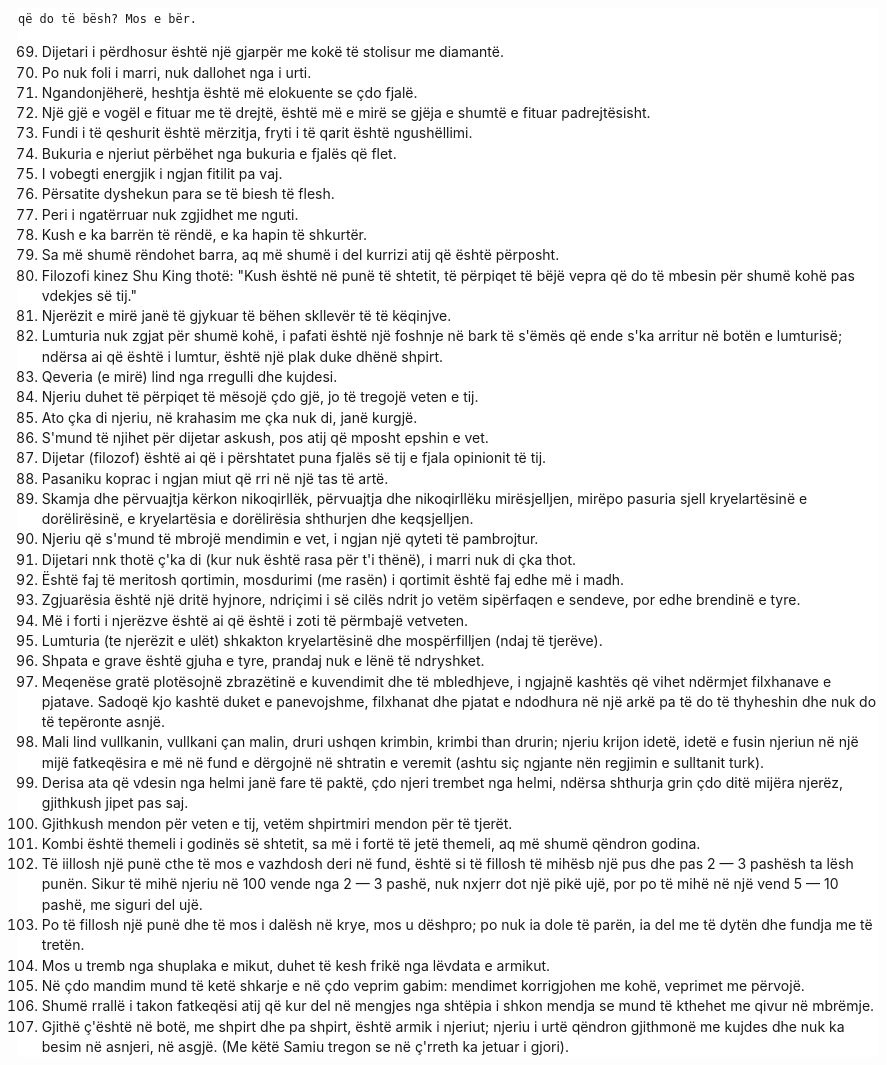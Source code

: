     që do të bësh? Mos e bër.
69. Dijetari i përdhosur është një gjarpër me kokë të stolisur me diamantë.
70. Po nuk foli i marri, nuk dallohet nga i urti.
71. Ngandonjëherë, heshtja është më elokuente se çdo fjalë.
72. Një gjë e vogël e fituar me të drejtë, është më e mirë se gjëja e shumtë e fituar
    padrejtësisht.
73. Fundi i të qeshurit është mërzitja, fryti i të qarit është ngushëllimi.
74. Bukuria e njeriut përbëhet nga bukuria e fjalës që flet.
75. I vobegti energjik i ngjan fitilit pa vaj.
76. Përsatite dyshekun para se të biesh të flesh.
77. Peri i ngatërruar nuk zgjidhet me nguti.
78. Kush e ka barrën të rëndë, e ka hapin të shkurtër.
79. Sa më shumë rëndohet barra, aq më shumë i del kurrizi atij që është përposht.
80. Filozofi kinez Shu King thotë: "Kush është në punë të shtetit, të përpiqet të bëjë
    vepra që do të mbesin për shumë kohë pas vdekjes së tij."
81. Njerëzit e mirë janë të gjykuar të bëhen skllevër të të këqinjve.
82. Lumturia nuk zgjat për shumë kohë, i pafati është një foshnje në bark të s'ëmës që
    ende s'ka arritur në botën e lumturisë; ndërsa ai që është i lumtur, është një plak
    duke dhënë shpirt.
83. Qeveria (e mirë) lind nga rregulli dhe kujdesi.
84. Njeriu duhet të përpiqet të mësojë çdo gjë, jo të tregojë veten e tij.
85. Ato çka di njeriu, në krahasim me çka nuk di, janë kurgjë.
86. S'mund të njihet për dijetar askush, pos atij që mposht epshin e vet.
87. Dijetar (filozof) është ai që i përshtatet puna fjalës së tij e fjala opinionit të tij.
88. Pasaniku koprac i ngjan miut që rri në një tas të artë.
89. Skamja dhe përvuajtja kërkon nikoqirllëk, përvuajtja dhe nikoqirllëku
    mirësjelljen, mirëpo pasuria sjell kryelartësinë e dorëlirësinë, e kryelartësia e
    dorëlirësia shthurjen dhe keqsjelljen.
90. Njeriu që s'mund të mbrojë mendimin e vet, i ngjan një qyteti të pambrojtur.
91. Dijetari nnk thotë  ç'ka di (kur nuk është rasa për t'i thënë), i marri nuk di çka thot.
92. Është faj të meritosh qortimin, mosdurimi (me rasën) i qortimit është faj edhe më
    i madh.
93. Zgjuarësia është një dritë hyjnore, ndriçimi i së cilës ndrit jo vetëm sipërfaqen e
    sendeve, por edhe brendinë e tyre.
94. Më i forti i njerëzve është ai që është i zoti të përmbajë vetveten.
95. Lumturia (te njerëzit e ulët) shkakton kryelartësinë dhe mospërfilljen (ndaj të
    tjerëve).
96. Shpata e grave është gjuha e tyre, prandaj nuk e lënë të ndryshket.
97. Meqenëse gratë plotësojnë zbrazëtinë e kuvendimit dhe të mbledhjeve, i ngjajnë
    kashtës që vihet ndërmjet filxhanave e pjatave. Sadoqë kjo kashtë duket e
    panevojshme, filxhanat dhe pjatat e ndodhura në një arkë pa të do të thyheshin
    dhe nuk do të tepëronte asnjë.
98. Mali lind vullkanin, vullkani çan malin, druri ushqen krimbin, krimbi than drurin;
    njeriu krijon idetë, idetë e fusin njeriun në një mijë fatkeqësira e më në fund e
    dërgojnë në shtratin e veremit (ashtu siç ngjante nën regjimin e sulltanit turk).
99. Derisa ata që vdesin nga helmi janë fare të paktë, çdo njeri trembet nga helmi,
    ndërsa shthurja grin çdo ditë mijëra njerëz, gjithkush jipet pas saj.
100. Gjithkush mendon për veten e tij, vetëm shpirtmiri mendon për të tjerët.
101. Kombi është themeli i godinës së shtetit, sa më i fortë të jetë themeli, aq më
    shumë qëndron godina.
102. Të iillosh një punë cthe të mos e vazhdosh deri në fund, është si të fillosh të
    mihësb një pus dhe pas 2 — 3 pashësh ta lësh punën. Sikur të mihë njeriu në 100
    vende nga 2 — 3 pashë, nuk nxjerr dot një pikë ujë, por po të mihë në një vend 5
    — 10 pashë, me siguri del ujë.
103. Po të fillosh një punë dhe të mos i dalësh në krye, mos u dëshpro; po nuk ia dole
    të parën, ia del me të dytën dhe fundja me të tretën.
104. Mos u tremb nga shuplaka e mikut, duhet të kesh frikë nga lëvdata e armikut.
105. Në çdo mandim mund të ketë shkarje e në çdo veprim gabim: mendimet
    korrigjohen me kohë, veprimet me përvojë.
106. Shumë rrallë i takon fatkeqësi atij që kur del në mengjes nga shtëpia i shkon
    mendja se mund të kthehet me qivur në mbrëmje.
107. Gjithë ç'është në botë, me shpirt dhe pa shpirt, është armik i njeriut; njeriu i urtë
    qëndron gjithmonë me kujdes dhe nuk ka besim në asnjeri, në asgjë. (Me këtë
    Samiu tregon se në ç'rreth ka jetuar i gjori).